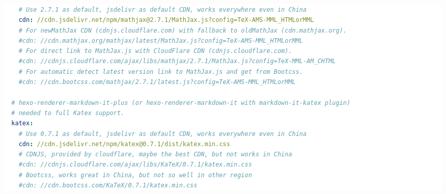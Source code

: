```yml
    # Use 2.7.1 as default, jsdelivr as default CDN, works everywhere even in China
    cdn: //cdn.jsdelivr.net/npm/mathjax@2.7.1/MathJax.js?config=TeX-AMS-MML_HTMLorMML
    # For newMathJax CDN (cdnjs.cloudflare.com) with fallback to oldMathJax (cdn.mathjax.org).
    #cdn: //cdn.mathjax.org/mathjax/latest/MathJax.js?config=TeX-AMS-MML_HTMLorMML
    # For direct link to MathJax.js with CloudFlare CDN (cdnjs.cloudflare.com).
    #cdn: //cdnjs.cloudflare.com/ajax/libs/mathjax/2.7.1/MathJax.js?config=TeX-MML-AM_CHTML
    # For automatic detect latest version link to MathJax.js and get from Bootcss.
    #cdn: //cdn.bootcss.com/mathjax/2.7.1/latest.js?config=TeX-AMS-MML_HTMLorMML

  # hexo-renderer-markdown-it-plus (or hexo-renderer-markdown-it with markdown-it-katex plugin)
  # needed to full Katex support.
  katex:
    # Use 0.7.1 as default, jsdelivr as default CDN, works everywhere even in China
    cdn: //cdn.jsdelivr.net/npm/katex@0.7.1/dist/katex.min.css
    # CDNJS, provided by cloudflare, maybe the best CDN, but not works in China
    #cdn: //cdnjs.cloudflare.com/ajax/libs/KaTeX/0.7.1/katex.min.css
    # Bootcss, works great in China, but not so well in other region
    #cdn: //cdn.bootcss.com/KaTeX/0.7.1/katex.min.css
```

[math]: https://github.com/hexojs/hexo-math
